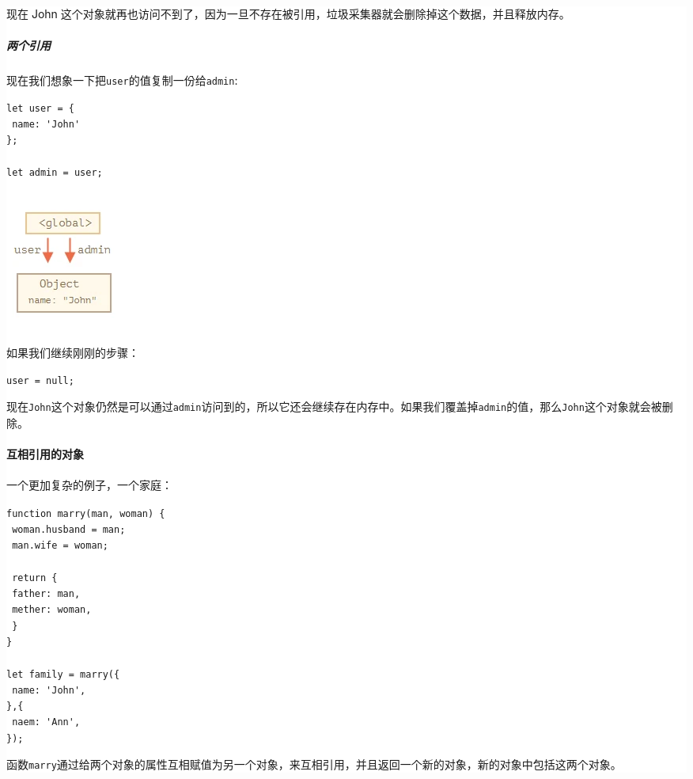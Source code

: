 现在 John 这个对象就再也访问不到了，因为一旦不存在被引用，垃圾采集器就会删除掉这个数据，并且释放内存。

##### 两个引用

现在我们想象一下把`user`的值复制一份给`admin`:

```
let user = {  
 name: 'John'  
};  
  
let admin = user;
```

![t8.png](./images/garbageCollecting3.webp)

如果我们继续刚刚的步骤：

```
user = null;
```

现在`John`这个对象仍然是可以通过`admin`访问到的，所以它还会继续存在内存中。如果我们覆盖掉`admin`的值，那么`John`这个对象就会被删除。

#### 互相引用的对象

一个更加复杂的例子，一个家庭：

```
function marry(man, woman) {  
 woman.husband = man;  
 man.wife = woman;  
   
 return {  
 father: man,  
 mether: woman,  
 }  
}  
  
let family = marry({  
 name: 'John',  
},{  
 naem: 'Ann',  
});
```

函数`marry`通过给两个对象的属性互相赋值为另一个对象，来互相引用，并且返回一个新的对象，新的对象中包括这两个对象。
